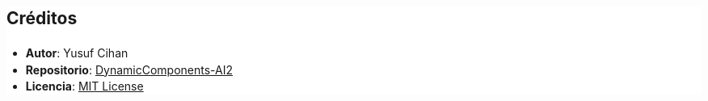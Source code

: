## Créditos

- **Autor**: Yusuf Cihan
- **Repositorio**: [DynamicComponents-AI2](https://github.com/ysfchn/DynamicComponents-AI2)
- **Licencia**: [MIT License](https://github.com/ysfchn/DynamicComponents-AI2/blob/main/LICENSE)
